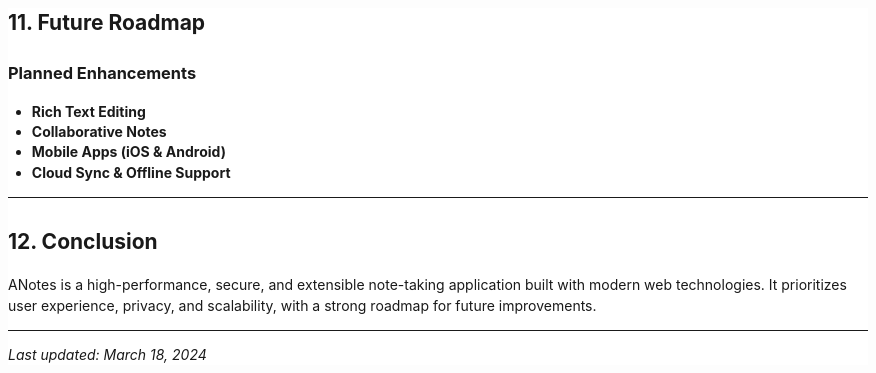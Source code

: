 
## 11. Future Roadmap

### **Planned Enhancements**
- **Rich Text Editing**
- **Collaborative Notes**
- **Mobile Apps (iOS & Android)**
- **Cloud Sync & Offline Support**

---

## 12. Conclusion

ANotes is a high-performance, secure, and extensible note-taking application built with modern web technologies. It prioritizes user experience, privacy, and scalability, with a strong roadmap for future improvements.

---

*Last updated: March 18, 2024*
